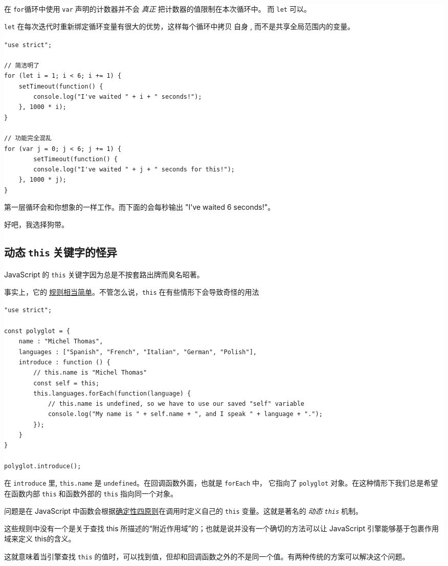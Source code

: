 在 `for`循环中使用 `var` 声明的计数器并不会 _真正_ 把计数器的值限制在本次循环中。 而 `let` 可以。

`let` 在每次迭代时重新绑定循环变量有很大的优势，这样每个循环中拷贝 自身 , 而不是共享全局范围内的变量。

    "use strict";

    // 简洁明了
    for (let i = 1; i < 6; i += 1) {
        setTimeout(function() {
            console.log("I've waited " + i + " seconds!");
        }, 1000 * i);
    }

    // 功能完全混乱
    for (var j = 0; j < 6; j += 1) {
            setTimeout(function() {
            console.log("I've waited " + j + " seconds for this!");
        }, 1000 * j);
    }

第一层循环会和你想象的一样工作。而下面的会每秒输出 "I've waited 6 seconds!"。

好吧，我选择狗带。

## 动态 `this` 关键字的怪异

JavaScript 的 `this` 关键字因为总是不按套路出牌而臭名昭著。

事实上，它的 [规则相当简单](https://github.com/getify/You-Dont-Know-JS/tree/master/this%20%26%20object%20prototypes)。不管怎么说，`this` 在有些情形下会导致奇怪的用法

    "use strict";

    const polyglot = {
        name : "Michel Thomas",
        languages : ["Spanish", "French", "Italian", "German", "Polish"],
        introduce : function () {
            // this.name is "Michel Thomas"
            const self = this;
            this.languages.forEach(function(language) {
                // this.name is undefined, so we have to use our saved "self" variable 
                console.log("My name is " + self.name + ", and I speak " + language + ".");
            });
        }
    }

    polyglot.introduce();

在 `introduce` 里, `this.name` 是 `undefined`。在回调函数外面，也就是 `forEach` 中， 它指向了 `polyglot` 对象。在这种情形下我们总是希望在函数内部 `this` 和函数外部的 `this` 指向同一个对象。

问题是在 JavaScript 中函数会根据[确定性四原则](https://github.com/getify/You-Dont-Know-JS/blob/master/this%20&%20object%20prototypes/ch2.md)在调用时定义自己的 `this` 变量。这就是著名的 _动态 `this`_ 机制。

这些规则中没有一个是关于查找 this 所描述的“附近作用域”的；也就是说并没有一个确切的方法可以让 JavaScript 引擎能够基于包裹作用域来定义 this的含义。

这就意味着当引擎查找 `this` 的值时，可以找到值，但却和回调函数之外的不是同一个值。有两种传统的方案可以解决这个问题。
